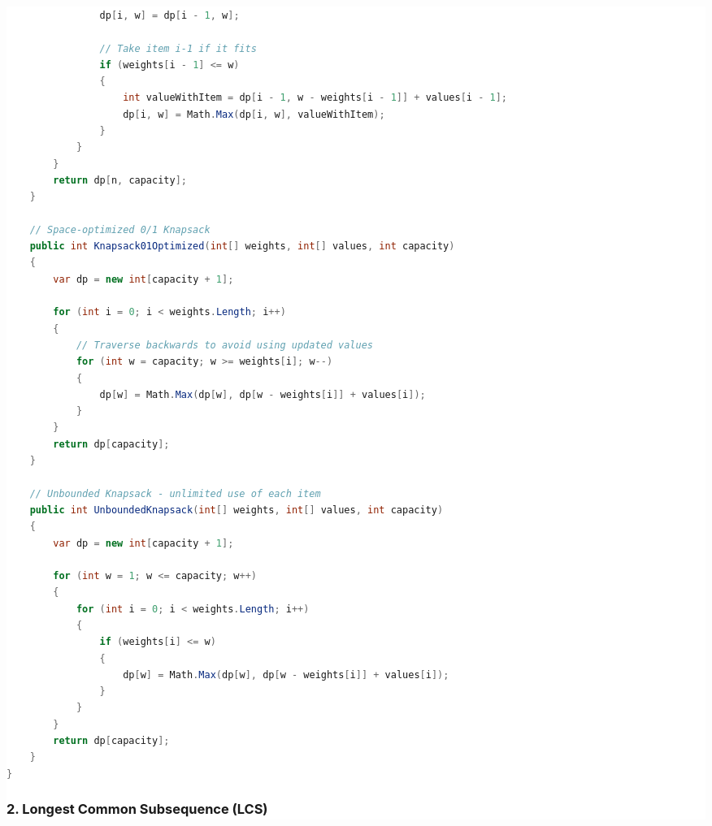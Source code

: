 ```csharp
                dp[i, w] = dp[i - 1, w];
                
                // Take item i-1 if it fits
                if (weights[i - 1] <= w) 
                {
                    int valueWithItem = dp[i - 1, w - weights[i - 1]] + values[i - 1];
                    dp[i, w] = Math.Max(dp[i, w], valueWithItem);
                }
            }
        }
        return dp[n, capacity];
    }
    
    // Space-optimized 0/1 Knapsack
    public int Knapsack01Optimized(int[] weights, int[] values, int capacity) 
    {
        var dp = new int[capacity + 1];
        
        for (int i = 0; i < weights.Length; i++) 
        {
            // Traverse backwards to avoid using updated values
            for (int w = capacity; w >= weights[i]; w--) 
            {
                dp[w] = Math.Max(dp[w], dp[w - weights[i]] + values[i]);
            }
        }
        return dp[capacity];
    }
    
    // Unbounded Knapsack - unlimited use of each item
    public int UnboundedKnapsack(int[] weights, int[] values, int capacity) 
    {
        var dp = new int[capacity + 1];
        
        for (int w = 1; w <= capacity; w++) 
        {
            for (int i = 0; i < weights.Length; i++) 
            {
                if (weights[i] <= w) 
                {
                    dp[w] = Math.Max(dp[w], dp[w - weights[i]] + values[i]);
                }
            }
        }
        return dp[capacity];
    }
}
```

### 2. Longest Common Subsequence (LCS)
